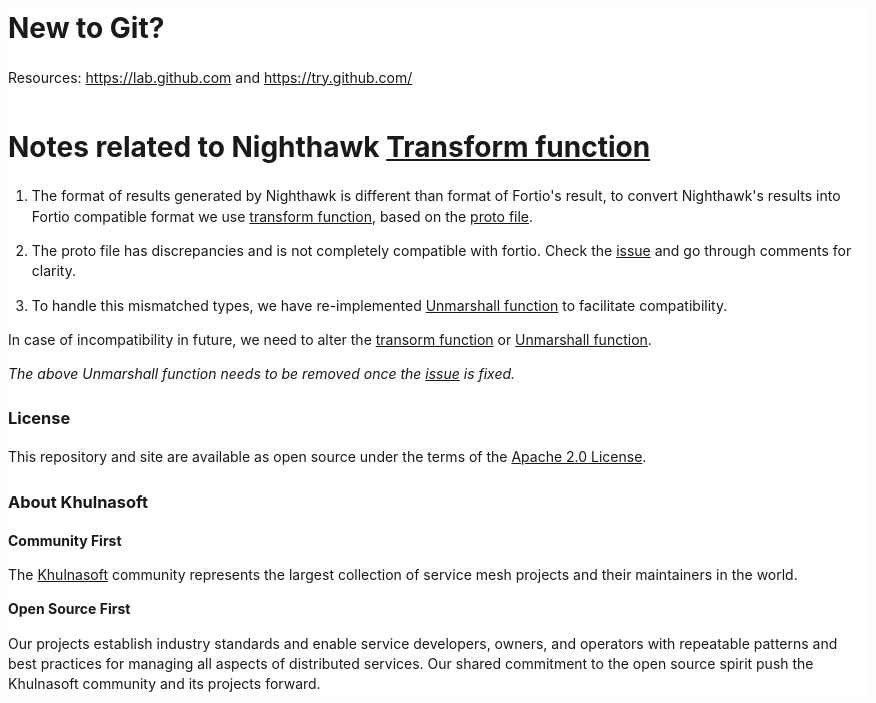 # New to Git?
Resources: https://lab.github.com and https://try.github.com/

# Notes related to Nighthawk [Transform function](https://github.com/khulnasoft/meshplay/getnighthawk/blob/d13923e181c6bd8daddacee74d8a8d571658d839/pkg/client/transform.go)
1. The format of results generated by Nighthawk is different than format of Fortio's result, to convert Nighthawk's results into Fortio compatible format we use [transform function](https://github.com/khulnasoft/meshplay/getnighthawk/blob/d13923e181c6bd8daddacee74d8a8d571658d839/pkg/client/transform.go#L17), based on the [proto file](https://github.com/envoyproxy/nighthawk/blob/f42add9bb5c71a5652db2f9471dda357b96d5ee2/api/client/transform/fortio.proto#L31).

2. The proto file has discrepancies and is not completely compatible with fortio. 
Check the [issue](https://github.com/envoyproxy/nighthawk/issues/932) and go through comments for clarity.

3. To handle this mismatched types, we have re-implemented [Unmarshall function](https://github.com/meshplay/meshplay/blob/b3199637ec7a5a25cac476cf1d0d2c474c978c37/server/helpers/load_test_interface.go#L447) to facilitate compatibility.

In case of incompatibility in future, we need to alter the [transorm function](https://github.com/khulnasoft/meshplay/getnighthawk/blob/d13923e181c6bd8daddacee74d8a8d571658d839/pkg/client/transform.go) or [Unmarshall function](https://github.com/meshplay/meshplay/blob/b3199637ec7a5a25cac476cf1d0d2c474c978c37/server/helpers/load_test_interface.go#L447).

*The above Unmarshall function needs to be removed once the [issue](https://github.com/envoyproxy/nighthawk/issues/932) is fixed.*

### License

This repository and site are available as open source under the terms of the [Apache 2.0 License](https://opensource.org/licenses/Apache-2.0).

### About Khulnasoft

**Community First**
<p>The <a href="https://khulnasoft.com">Khulnasoft</a> community represents the largest collection of service mesh projects and their maintainers in the world.</p>

**Open Source First**
<p>Our projects establish industry standards and enable service developers, owners, and operators with repeatable patterns and best practices for managing all aspects of distributed services. Our shared commitment to the open source spirit push the Khulnasoft community and its projects forward.</p>
